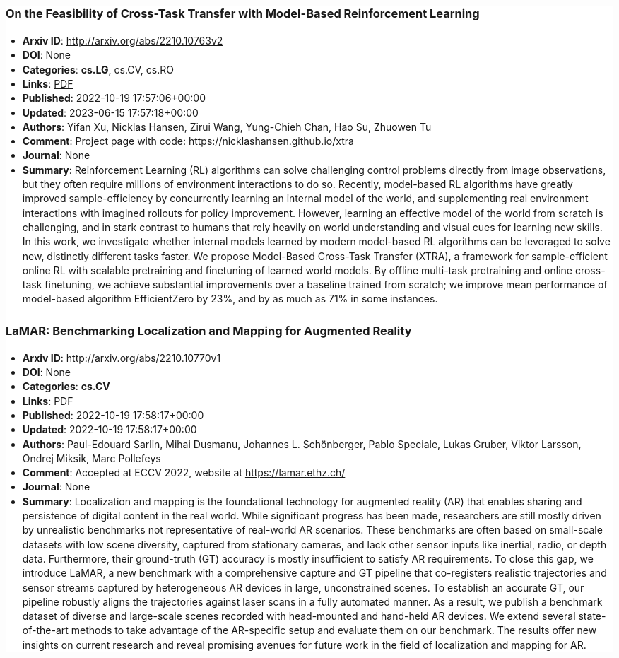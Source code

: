 

### On the Feasibility of Cross-Task Transfer with Model-Based Reinforcement Learning
- **Arxiv ID**: http://arxiv.org/abs/2210.10763v2
- **DOI**: None
- **Categories**: **cs.LG**, cs.CV, cs.RO
- **Links**: [PDF](http://arxiv.org/pdf/2210.10763v2)
- **Published**: 2022-10-19 17:57:06+00:00
- **Updated**: 2023-06-15 17:57:18+00:00
- **Authors**: Yifan Xu, Nicklas Hansen, Zirui Wang, Yung-Chieh Chan, Hao Su, Zhuowen Tu
- **Comment**: Project page with code: https://nicklashansen.github.io/xtra
- **Journal**: None
- **Summary**: Reinforcement Learning (RL) algorithms can solve challenging control problems directly from image observations, but they often require millions of environment interactions to do so. Recently, model-based RL algorithms have greatly improved sample-efficiency by concurrently learning an internal model of the world, and supplementing real environment interactions with imagined rollouts for policy improvement. However, learning an effective model of the world from scratch is challenging, and in stark contrast to humans that rely heavily on world understanding and visual cues for learning new skills. In this work, we investigate whether internal models learned by modern model-based RL algorithms can be leveraged to solve new, distinctly different tasks faster. We propose Model-Based Cross-Task Transfer (XTRA), a framework for sample-efficient online RL with scalable pretraining and finetuning of learned world models. By offline multi-task pretraining and online cross-task finetuning, we achieve substantial improvements over a baseline trained from scratch; we improve mean performance of model-based algorithm EfficientZero by 23%, and by as much as 71% in some instances.



### LaMAR: Benchmarking Localization and Mapping for Augmented Reality
- **Arxiv ID**: http://arxiv.org/abs/2210.10770v1
- **DOI**: None
- **Categories**: **cs.CV**
- **Links**: [PDF](http://arxiv.org/pdf/2210.10770v1)
- **Published**: 2022-10-19 17:58:17+00:00
- **Updated**: 2022-10-19 17:58:17+00:00
- **Authors**: Paul-Edouard Sarlin, Mihai Dusmanu, Johannes L. Schönberger, Pablo Speciale, Lukas Gruber, Viktor Larsson, Ondrej Miksik, Marc Pollefeys
- **Comment**: Accepted at ECCV 2022, website at https://lamar.ethz.ch/
- **Journal**: None
- **Summary**: Localization and mapping is the foundational technology for augmented reality (AR) that enables sharing and persistence of digital content in the real world. While significant progress has been made, researchers are still mostly driven by unrealistic benchmarks not representative of real-world AR scenarios. These benchmarks are often based on small-scale datasets with low scene diversity, captured from stationary cameras, and lack other sensor inputs like inertial, radio, or depth data. Furthermore, their ground-truth (GT) accuracy is mostly insufficient to satisfy AR requirements. To close this gap, we introduce LaMAR, a new benchmark with a comprehensive capture and GT pipeline that co-registers realistic trajectories and sensor streams captured by heterogeneous AR devices in large, unconstrained scenes. To establish an accurate GT, our pipeline robustly aligns the trajectories against laser scans in a fully automated manner. As a result, we publish a benchmark dataset of diverse and large-scale scenes recorded with head-mounted and hand-held AR devices. We extend several state-of-the-art methods to take advantage of the AR-specific setup and evaluate them on our benchmark. The results offer new insights on current research and reveal promising avenues for future work in the field of localization and mapping for AR.
